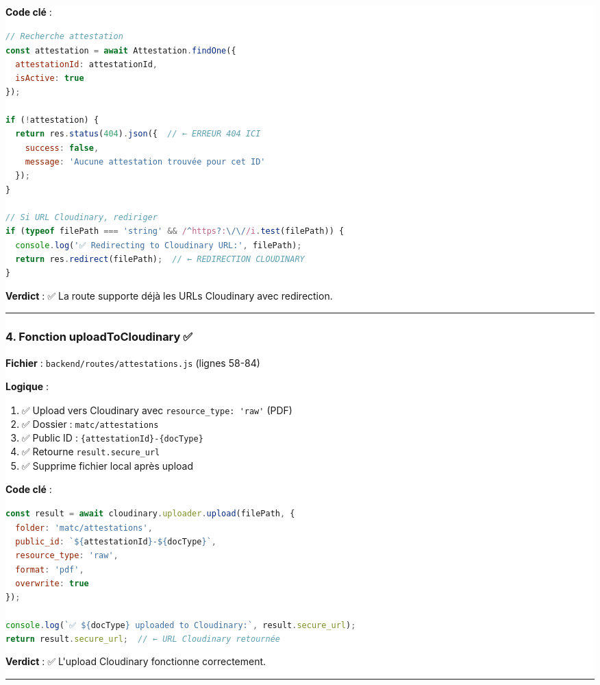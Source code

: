 **Code clé** :
```javascript
// Recherche attestation
const attestation = await Attestation.findOne({
  attestationId: attestationId,
  isActive: true
});

if (!attestation) {
  return res.status(404).json({  // ← ERREUR 404 ICI
    success: false,
    message: 'Aucune attestation trouvée pour cet ID'
  });
}

// Si URL Cloudinary, rediriger
if (typeof filePath === 'string' && /^https?:\/\//i.test(filePath)) {
  console.log('✅ Redirecting to Cloudinary URL:', filePath);
  return res.redirect(filePath);  // ← REDIRECTION CLOUDINARY
}
```

**Verdict** : ✅ La route supporte déjà les URLs Cloudinary avec redirection.

---

### 4. Fonction uploadToCloudinary ✅

**Fichier** : `backend/routes/attestations.js` (lignes 58-84)

**Logique** :
1. ✅ Upload vers Cloudinary avec `resource_type: 'raw'` (PDF)
2. ✅ Dossier : `matc/attestations`
3. ✅ Public ID : `{attestationId}-{docType}`
4. ✅ Retourne `result.secure_url`
5. ✅ Supprime fichier local après upload

**Code clé** :
```javascript
const result = await cloudinary.uploader.upload(filePath, {
  folder: 'matc/attestations',
  public_id: `${attestationId}-${docType}`,
  resource_type: 'raw',
  format: 'pdf',
  overwrite: true
});

console.log(`✅ ${docType} uploaded to Cloudinary:`, result.secure_url);
return result.secure_url;  // ← URL Cloudinary retournée
```

**Verdict** : ✅ L'upload Cloudinary fonctionne correctement.

---
